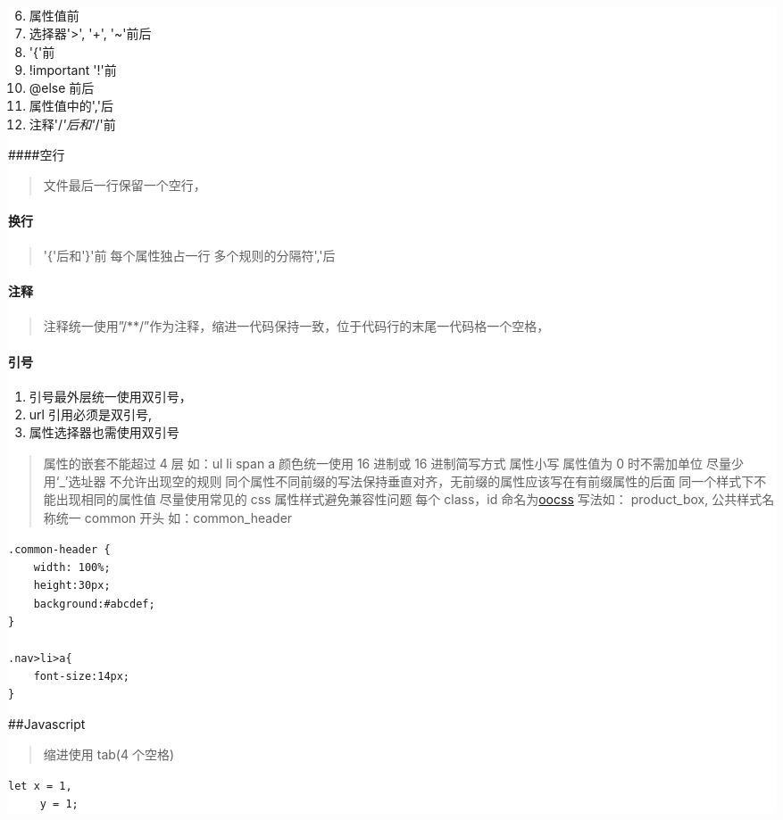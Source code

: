6.  属性值前
7.  选择器'>', '+', '~'前后
8.  '{'前
9.  !important '!'前
10. @else 前后
11. 属性值中的','后
12. 注释'/_'后和'_/'前

####空行

> 文件最后一行保留一个空行，

#### 换行

> '{'后和'}'前
> 每个属性独占一行
> 多个规则的分隔符','后

#### 注释

> 注释统一使用”/\*\*/”作为注释，缩进一代码保持一致，位于代码行的末尾一代码格一个空格，

#### 引号

1.  引号最外层统一使用双引号，
2.  url 引用必须是双引号,
3.  属性选择器也需使用双引号

> 属性的嵌套不能超过 4 层 如：ul li span a
> 颜色统一使用 16 进制或 16 进制简写方式
> 属性小写 属性值为 0 时不需加单位
> 尽量少用‘\_’选址器
> 不允许出现空的规则
> 同个属性不同前缀的写法保持垂直对齐，无前缀的属性应该写在有前缀属性的后面
> 同一个样式下不能出现相同的属性值
> 尽量使用常见的 css 属性样式避免兼容性问题
> 每个 class，id 命名为[oocss](http://oocss.org/) 写法如： product_box,
> 公共样式名称统一 common 开头 如：common_header

```code
.common-header {
    width: 100%;
    height:30px;
    background:#abcdef;
}

.nav>li>a{
    font-size:14px;
}
```

##Javascript

> 缩进使用 tab(4 个空格)

```code
let x = 1,
     y = 1;
```
